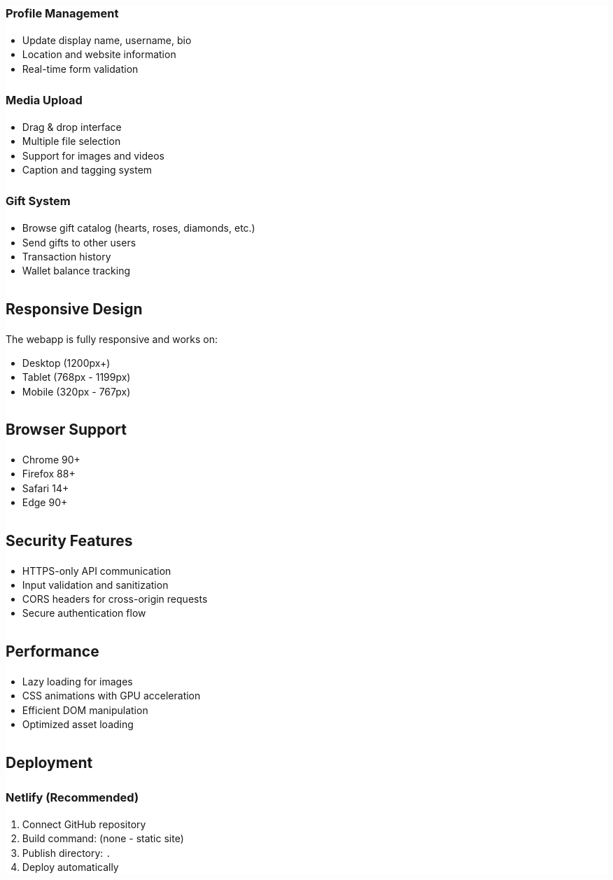 ### Profile Management
- Update display name, username, bio
- Location and website information
- Real-time form validation

### Media Upload
- Drag & drop interface
- Multiple file selection
- Support for images and videos
- Caption and tagging system

### Gift System
- Browse gift catalog (hearts, roses, diamonds, etc.)
- Send gifts to other users
- Transaction history
- Wallet balance tracking

## Responsive Design

The webapp is fully responsive and works on:
- Desktop (1200px+)
- Tablet (768px - 1199px)
- Mobile (320px - 767px)

## Browser Support

- Chrome 90+
- Firefox 88+
- Safari 14+
- Edge 90+

## Security Features

- HTTPS-only API communication
- Input validation and sanitization
- CORS headers for cross-origin requests
- Secure authentication flow

## Performance

- Lazy loading for images
- CSS animations with GPU acceleration
- Efficient DOM manipulation
- Optimized asset loading

## Deployment

### Netlify (Recommended)
1. Connect GitHub repository
2. Build command: (none - static site)
3. Publish directory: `.`
4. Deploy automatically
